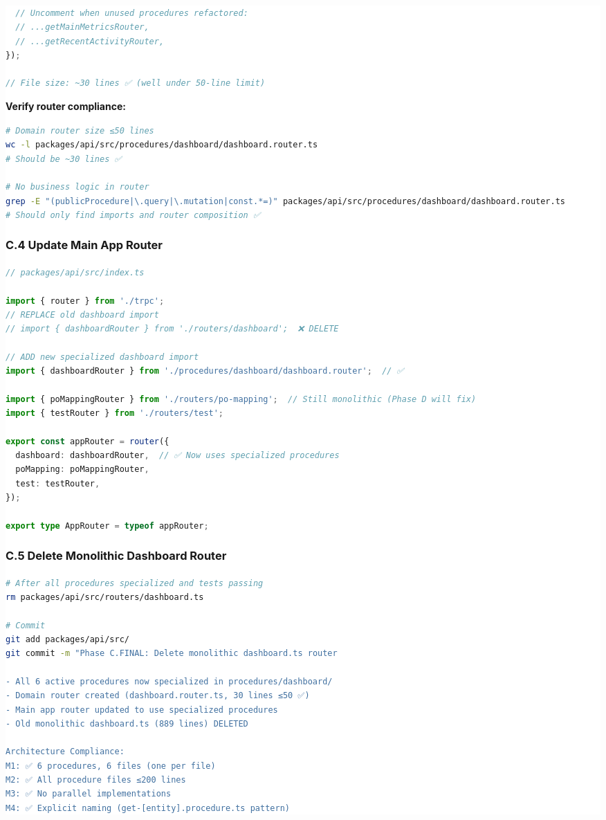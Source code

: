 ```typescript
  // Uncomment when unused procedures refactored:
  // ...getMainMetricsRouter,
  // ...getRecentActivityRouter,
});

// File size: ~30 lines ✅ (well under 50-line limit)
```

**Verify router compliance:**

```bash
# Domain router size ≤50 lines
wc -l packages/api/src/procedures/dashboard/dashboard.router.ts
# Should be ~30 lines ✅

# No business logic in router
grep -E "(publicProcedure|\.query|\.mutation|const.*=)" packages/api/src/procedures/dashboard/dashboard.router.ts
# Should only find imports and router composition ✅
```

### C.4 Update Main App Router

```typescript
// packages/api/src/index.ts

import { router } from './trpc';
// REPLACE old dashboard import
// import { dashboardRouter } from './routers/dashboard';  ❌ DELETE

// ADD new specialized dashboard import
import { dashboardRouter } from './procedures/dashboard/dashboard.router';  // ✅

import { poMappingRouter } from './routers/po-mapping';  // Still monolithic (Phase D will fix)
import { testRouter } from './routers/test';

export const appRouter = router({
  dashboard: dashboardRouter,  // ✅ Now uses specialized procedures
  poMapping: poMappingRouter,
  test: testRouter,
});

export type AppRouter = typeof appRouter;
```

### C.5 Delete Monolithic Dashboard Router

```bash
# After all procedures specialized and tests passing
rm packages/api/src/routers/dashboard.ts

# Commit
git add packages/api/src/
git commit -m "Phase C.FINAL: Delete monolithic dashboard.ts router

- All 6 active procedures now specialized in procedures/dashboard/
- Domain router created (dashboard.router.ts, 30 lines ≤50 ✅)
- Main app router updated to use specialized procedures
- Old monolithic dashboard.ts (889 lines) DELETED

Architecture Compliance:
M1: ✅ 6 procedures, 6 files (one per file)
M2: ✅ All procedure files ≤200 lines
M3: ✅ No parallel implementations
M4: ✅ Explicit naming (get-[entity].procedure.ts pattern)
```